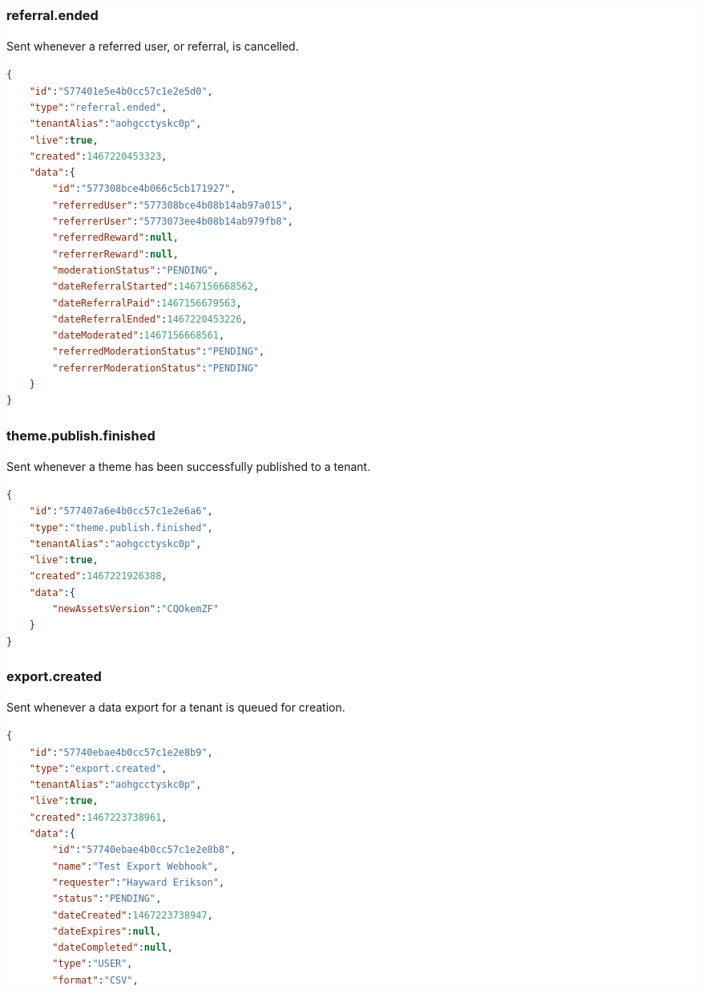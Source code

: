 ### referral.ended

Sent whenever a referred user, or referral, is cancelled.

```json
{  
    "id":"577401e5e4b0cc57c1e2e5d0",
    "type":"referral.ended",
    "tenantAlias":"aohgcctyskc0p",
    "live":true,
    "created":1467220453323,
    "data":{  
        "id":"577308bce4b066c5cb171927",
        "referredUser":"577308bce4b08b14ab97a015",
        "referrerUser":"5773073ee4b08b14ab979fb8",
        "referredReward":null,
        "referrerReward":null,
        "moderationStatus":"PENDING",
        "dateReferralStarted":1467156668562,
        "dateReferralPaid":1467156679563,
        "dateReferralEnded":1467220453226,
        "dateModerated":1467156668561,
        "referredModerationStatus":"PENDING",
        "referrerModerationStatus":"PENDING"
    }
}
```

### theme.publish.finished

Sent whenever a theme has been successfully published to a tenant.

```json
{  
    "id":"577407a6e4b0cc57c1e2e6a6",
    "type":"theme.publish.finished",
    "tenantAlias":"aohgcctyskc0p",
    "live":true,
    "created":1467221926388,
    "data":{  
        "newAssetsVersion":"CQOkemZF"
    }
}
```

### export.created

Sent whenever a data export for a tenant is queued for creation.

```json
{  
    "id":"57740ebae4b0cc57c1e2e8b9",
    "type":"export.created",
    "tenantAlias":"aohgcctyskc0p",
    "live":true,
    "created":1467223738961,
    "data":{  
        "id":"57740ebae4b0cc57c1e2e8b8",
        "name":"Test Export Webhook",
        "requester":"Hayward Erikson",
        "status":"PENDING",
        "dateCreated":1467223738947,
        "dateExpires":null,
        "dateCompleted":null,
        "type":"USER",
        "format":"CSV",
```